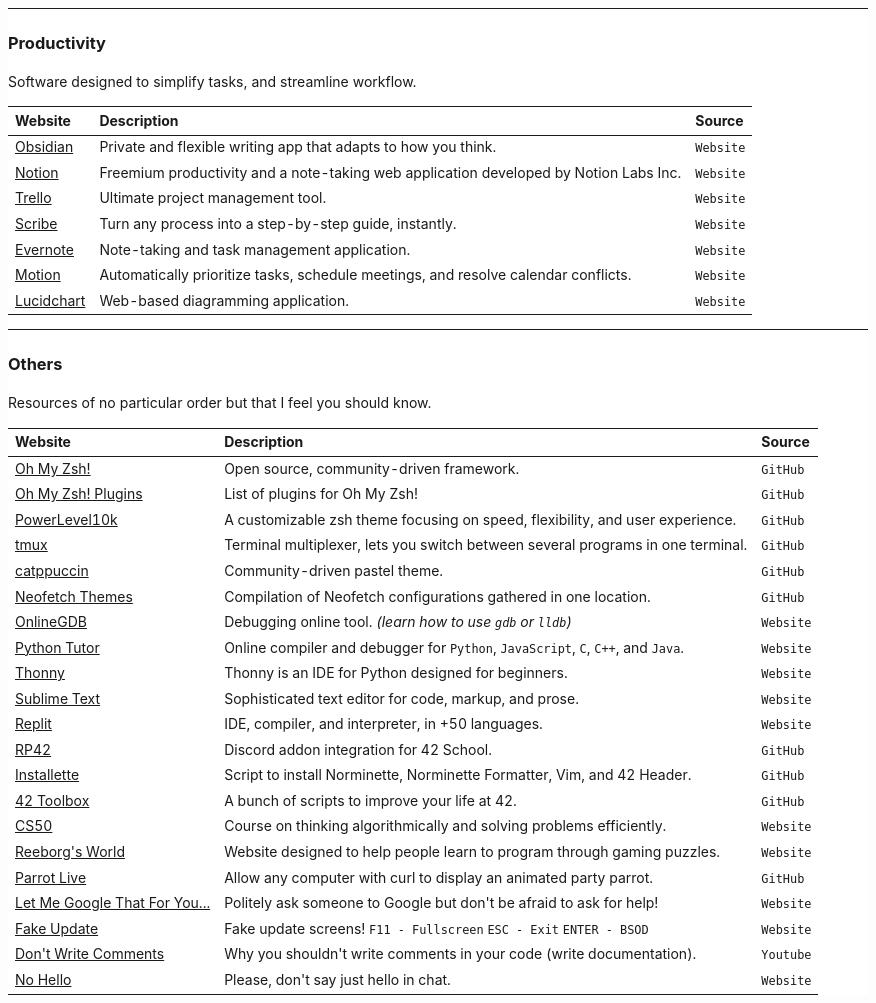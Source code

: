 ----

### **Productivity**

Software designed to simplify tasks, and streamline workflow.

| Website | Description | Source |
| :------ | :---------- | :----- |
| [Obsidian](https://obsidian.md)          | Private and flexible writing app that adapts to how you think.                        | `Website` |
| [Notion](https://www.notion.so)          | Freemium productivity and a note-taking web application developed by Notion Labs Inc. | `Website` |
| [Trello](https://trello.com)             | Ultimate project management tool.                                                     | `Website` |
| [Scribe](https://scribehow.com)          | Turn any process into a step-by-step guide, instantly.                                | `Website` |
| [Evernote](https://evernote.com)         | Note-taking and task management application.                                          | `Website` |
| [Motion](https://www.usemotion.com)      | Automatically prioritize tasks, schedule meetings, and resolve calendar conflicts.    | `Website` |
| [Lucidchart](https://www.lucidchart.com) | Web-based diagramming application.                                                    | `Website` |

----

### **Others**

Resources of no particular order but that I feel you should know.

| Website | Description | Source |
| :------ | :---------- | :----- |
| [Oh My Zsh!](https://github.com/ohmyzsh/ohmyzsh/wiki)                                               | Open source, community-driven framework.                                         | `GitHub`  |
| [Oh My Zsh! Plugins](https://github.com/ohmyzsh/ohmyzsh/wiki/Plugins)                               | List of plugins for Oh My Zsh!                                                   | `GitHub`  |
| [PowerLevel10k](https://github.com/romkatv/powerlevel10k)                                           | A customizable zsh theme focusing on speed, flexibility, and user experience.    | `GitHub`  |
| [tmux](https://github.com/tmux/tmux/wiki)                                                           | Terminal multiplexer, lets you switch between several programs in one terminal.  | `GitHub`  |
| [catppuccin](https://github.com/catppuccin/catppuccin)                                              | Community-driven pastel theme.                                                   | `GitHub`  |
| [Neofetch Themes](https://github.com/Chick2D/neofetch-themes)                                       | Compilation of Neofetch configurations gathered in one location.                 | `GitHub`  |
| [OnlineGDB](https://www.onlinegdb.com/online_c_compiler)                                            | Debugging online tool. *(learn how to use `gdb` or `lldb`)*                      | `Website` |
| [Python Tutor](https://pythontutor.com)                                                             | Online compiler and debugger for `Python`, `JavaScript`, `C`, `C++`, and `Java`. | `Website` |
| [Thonny](https://thonny.org)                                                                        | Thonny is an IDE for Python designed for beginners.                              | `Website` |
| [Sublime Text](https://www.sublimetext.com)                                                         | Sophisticated text editor for code, markup, and prose.                           | `Website` |
| [Replit](https://replit.com)                                                                        | IDE, compiler, and interpreter, in +50 languages.                                | `Website` |
| [RP42](https://github.com/alexandregv/RP42)                                                         | Discord addon integration for 42 School.                                         | `GitHub`  |
| [Installette](https://github.com/Kuninoto/installette)                                              | Script to install Norminette, Norminette Formatter, Vim, and 42 Header.          | `GitHub`  |
| [42 Toolbox](https://github.com/alexandregv/42toolbox)                                              | A bunch of scripts to improve your life at 42.                                   | `GitHub`  |
| [CS50](https://pll.harvard.edu/course/cs50-introduction-computer-science)                           | Course on thinking algorithmically and solving problems efficiently.             | `Website` |
| [Reeborg's World](https://reeborg.ca/reeborg.html)                                                  | Website designed to help people learn to program through  gaming puzzles.        | `Website` |
| [Parrot Live](https://github.com/hugomd/parrot.live)                                                | Allow any computer with curl to display an animated party parrot.                | `GitHub`  |
| [Let Me Google That For You...](https://letmegooglethat.com)                                        | Politely ask someone to Google but don't be afraid to ask for help!              | `Website` |
| [Fake Update](https://fakeupdate.net)                                                               | Fake update screens! `F11 - Fullscreen` `ESC - Exit` `ENTER - BSOD`              | `Website` |
| [Don't Write Comments](https://www.youtube.com/watch?v=Bf7vDBBOBUA)                                 | Why you shouldn't write comments in your code (write documentation).             | `Youtube` |
| [No Hello](https://nohello.net/en)                                                                  | Please, don't say just hello in chat.                                            | `Website` |